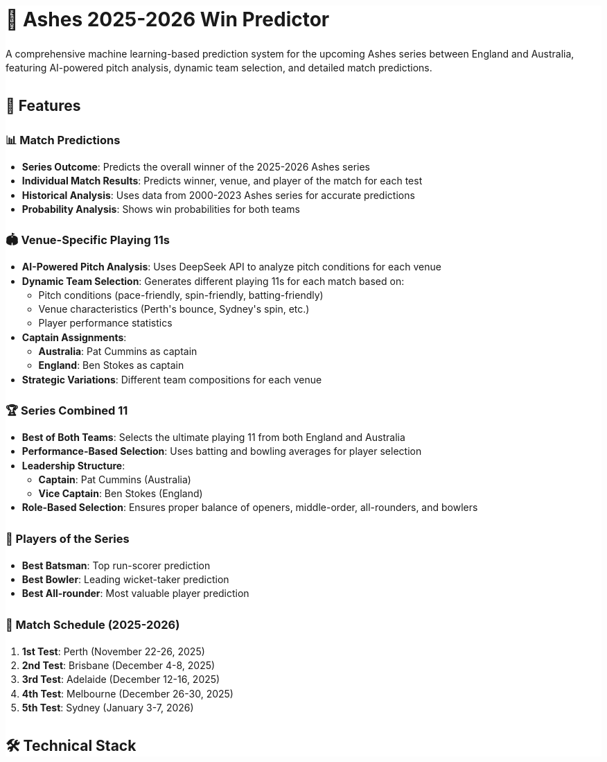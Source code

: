# 🏏 Ashes 2025-2026 Win Predictor

A comprehensive machine learning-based prediction system for the upcoming Ashes series between England and Australia, featuring AI-powered pitch analysis, dynamic team selection, and detailed match predictions.

## 🌟 Features

### 📊 Match Predictions
- **Series Outcome**: Predicts the overall winner of the 2025-2026 Ashes series
- **Individual Match Results**: Predicts winner, venue, and player of the match for each test
- **Historical Analysis**: Uses data from 2000-2023 Ashes series for accurate predictions
- **Probability Analysis**: Shows win probabilities for both teams

### 🏟️ Venue-Specific Playing 11s
- **AI-Powered Pitch Analysis**: Uses DeepSeek API to analyze pitch conditions for each venue
- **Dynamic Team Selection**: Generates different playing 11s for each match based on:
  - Pitch conditions (pace-friendly, spin-friendly, batting-friendly)
  - Venue characteristics (Perth's bounce, Sydney's spin, etc.)
  - Player performance statistics
- **Captain Assignments**: 
  - **Australia**: Pat Cummins as captain
  - **England**: Ben Stokes as captain
- **Strategic Variations**: Different team compositions for each venue

### 🏆 Series Combined 11
- **Best of Both Teams**: Selects the ultimate playing 11 from both England and Australia
- **Performance-Based Selection**: Uses batting and bowling averages for player selection
- **Leadership Structure**:
  - **Captain**: Pat Cummins (Australia)
  - **Vice Captain**: Ben Stokes (England)
- **Role-Based Selection**: Ensures proper balance of openers, middle-order, all-rounders, and bowlers

### 🎯 Players of the Series
- **Best Batsman**: Top run-scorer prediction
- **Best Bowler**: Leading wicket-taker prediction
- **Best All-rounder**: Most valuable player prediction

### 🏏 Match Schedule (2025-2026)
1. **1st Test**: Perth (November 22-26, 2025)
2. **2nd Test**: Brisbane (December 4-8, 2025)
3. **3rd Test**: Adelaide (December 12-16, 2025)
4. **4th Test**: Melbourne (December 26-30, 2025)
5. **5th Test**: Sydney (January 3-7, 2026)

## 🛠️ Technical Stack
